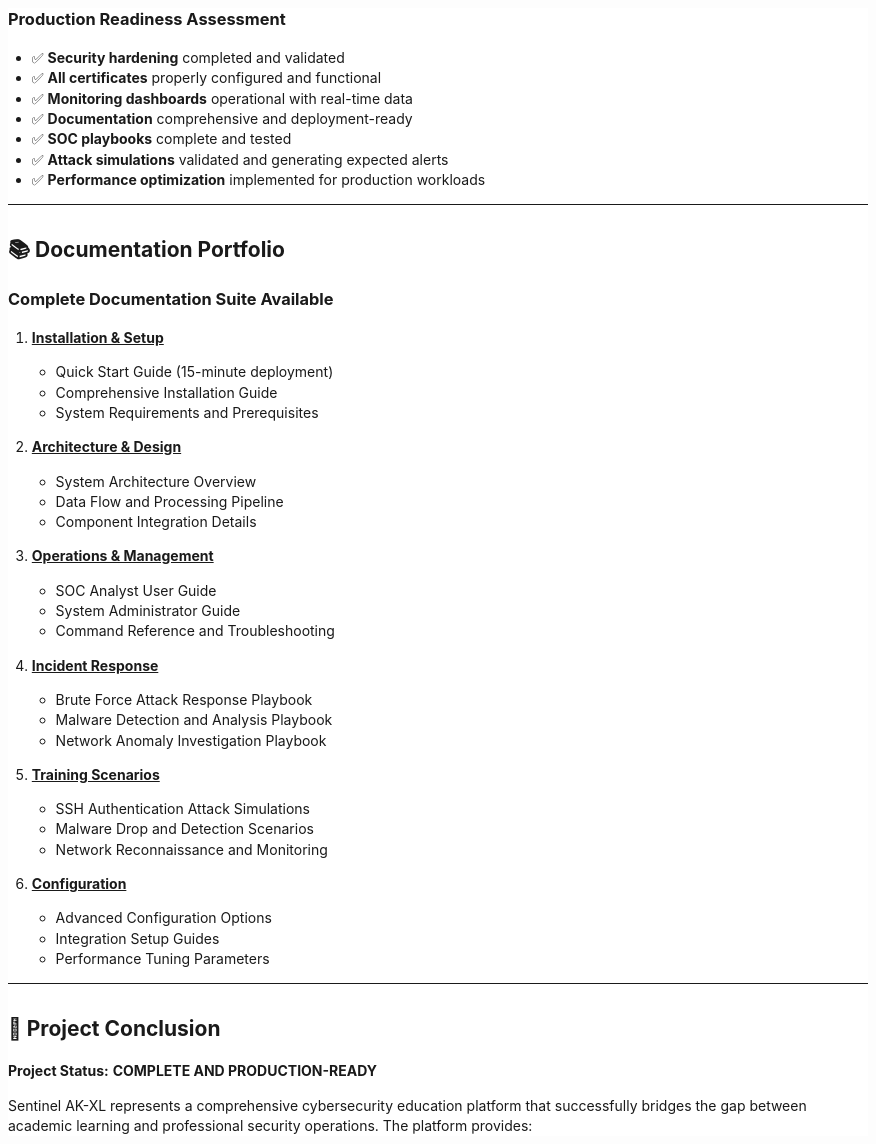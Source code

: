 ### Production Readiness Assessment
- ✅ **Security hardening** completed and validated
- ✅ **All certificates** properly configured and functional
- ✅ **Monitoring dashboards** operational with real-time data
- ✅ **Documentation** comprehensive and deployment-ready
- ✅ **SOC playbooks** complete and tested
- ✅ **Attack simulations** validated and generating expected alerts
- ✅ **Performance optimization** implemented for production workloads

---

## 📚 Documentation Portfolio

### Complete Documentation Suite Available

1. **[Installation & Setup](docs/01-getting-started/)**
   - Quick Start Guide (15-minute deployment)
   - Comprehensive Installation Guide
   - System Requirements and Prerequisites

2. **[Architecture & Design](docs/02-architecture/)**
   - System Architecture Overview
   - Data Flow and Processing Pipeline
   - Component Integration Details

3. **[Operations & Management](docs/03-operations/)**
   - SOC Analyst User Guide
   - System Administrator Guide
   - Command Reference and Troubleshooting

4. **[Incident Response](docs/04-analyst-playbooks/)**
   - Brute Force Attack Response Playbook
   - Malware Detection and Analysis Playbook
   - Network Anomaly Investigation Playbook

5. **[Training Scenarios](docs/05-simulation-scenarios/)**
   - SSH Authentication Attack Simulations
   - Malware Drop and Detection Scenarios
   - Network Reconnaissance and Monitoring

6. **[Configuration](docs/06-configuration/)**
   - Advanced Configuration Options
   - Integration Setup Guides
   - Performance Tuning Parameters

---

## 🎯 Project Conclusion

**Project Status:** **COMPLETE AND PRODUCTION-READY**

Sentinel AK-XL represents a comprehensive cybersecurity education platform that successfully bridges the gap between academic learning and professional security operations. The platform provides:
